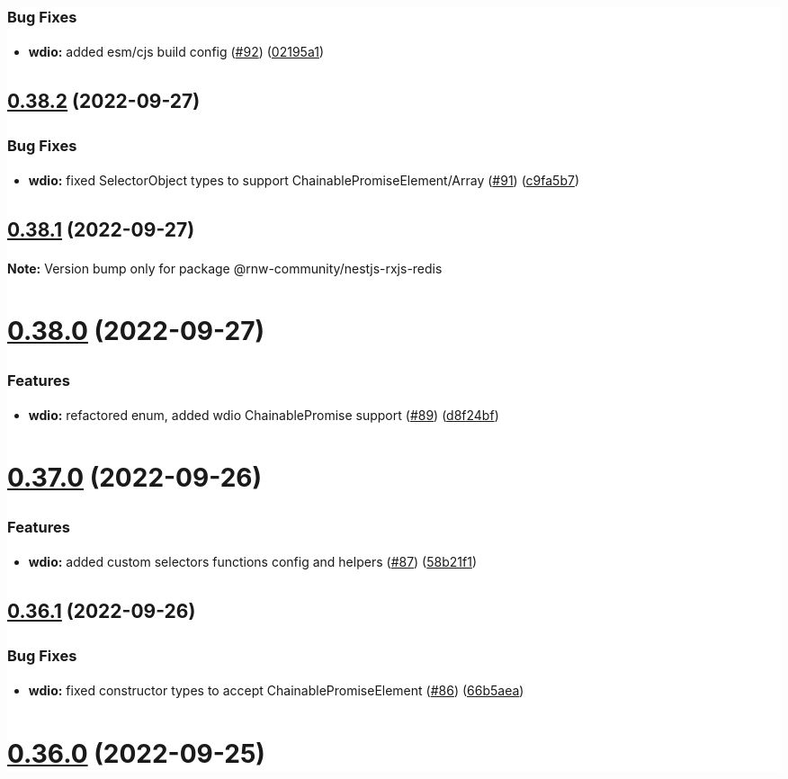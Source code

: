 ### Bug Fixes

-   **wdio:** added esm/cjs build config ([#92](https://github.com/rnw-community/rnw-community/issues/92)) ([02195a1](https://github.com/rnw-community/rnw-community/commit/02195a1da3dccc62f2fe9f19105769c237fee02a))

## [0.38.2](https://github.com/rnw-community/rnw-community/compare/v0.38.1...v0.38.2) (2022-09-27)

### Bug Fixes

-   **wdio:** fixed SelectorObject types to support ChainablePromiseElement/Array ([#91](https://github.com/rnw-community/rnw-community/issues/91)) ([c9fa5b7](https://github.com/rnw-community/rnw-community/commit/c9fa5b70d58ec42f9025336a512965c3d7ee5968))

## [0.38.1](https://github.com/rnw-community/rnw-community/compare/v0.38.0...v0.38.1) (2022-09-27)

**Note:** Version bump only for package @rnw-community/nestjs-rxjs-redis

# [0.38.0](https://github.com/rnw-community/rnw-community/compare/v0.37.0...v0.38.0) (2022-09-27)

### Features

-   **wdio:** refactored enum, added wdio ChainablePromise support ([#89](https://github.com/rnw-community/rnw-community/issues/89)) ([d8f24bf](https://github.com/rnw-community/rnw-community/commit/d8f24bf8d9a3c3ffec7c1151f466ed058da8af6c))

# [0.37.0](https://github.com/rnw-community/rnw-community/compare/v0.36.1...v0.37.0) (2022-09-26)

### Features

-   **wdio:** added custom selectors functions config and helpers ([#87](https://github.com/rnw-community/rnw-community/issues/87)) ([58b21f1](https://github.com/rnw-community/rnw-community/commit/58b21f14396acbb69f1db878c8203a51f654bfd0))

## [0.36.1](https://github.com/rnw-community/rnw-community/compare/v0.36.0...v0.36.1) (2022-09-26)

### Bug Fixes

-   **wdio:** fixed constructor types to accept ChainablePromiseElement ([#86](https://github.com/rnw-community/rnw-community/issues/86)) ([66b5aea](https://github.com/rnw-community/rnw-community/commit/66b5aeaa618f71b6484a76314a407423e5e8946f))

# [0.36.0](https://github.com/rnw-community/rnw-community/compare/v0.35.3...v0.36.0) (2022-09-25)
